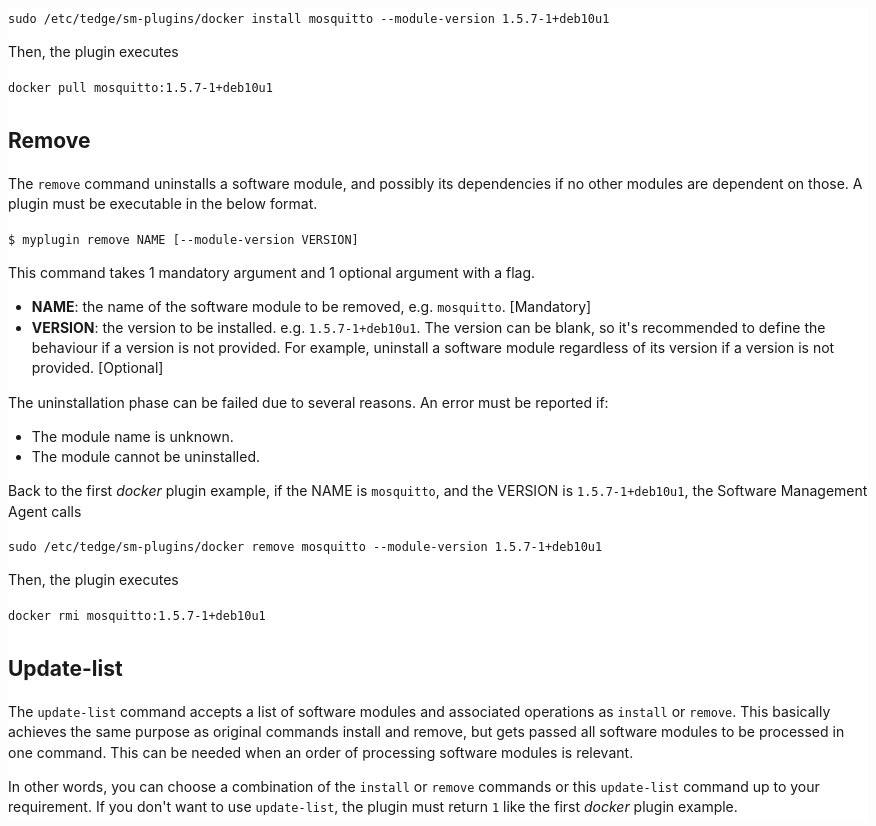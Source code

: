 ```shell
sudo /etc/tedge/sm-plugins/docker install mosquitto --module-version 1.5.7-1+deb10u1
```

Then, the plugin executes

```shell
docker pull mosquitto:1.5.7-1+deb10u1
```

## Remove

The `remove` command uninstalls a software module,
and possibly its dependencies if no other modules are dependent on those.
A plugin must be executable in the below format.

```shell
$ myplugin remove NAME [--module-version VERSION]
```

This command takes 1 mandatory argument and 1 optional argument with a flag.

- **NAME**: the name of the software module to be removed, e.g. `mosquitto`. [Mandatory]
- **VERSION**: the version to be installed. e.g. `1.5.7-1+deb10u1`.
  The version can be blank, so it's recommended to define the behaviour if a version is not provided.
  For example, uninstall a software module regardless of its version if a version is not provided. [Optional]

The uninstallation phase can be failed due to several reasons. An error must be reported if:
- The module name is unknown.
- The module cannot be uninstalled.

Back to the first _docker_ plugin example,
if the NAME is `mosquitto`, and the VERSION is `1.5.7-1+deb10u1`,
the Software Management Agent calls

```shell
sudo /etc/tedge/sm-plugins/docker remove mosquitto --module-version 1.5.7-1+deb10u1
```

Then, the plugin executes

```shell
docker rmi mosquitto:1.5.7-1+deb10u1
```

## Update-list 

The `update-list` command accepts a list of software modules and associated operations as `install` or `remove`.
This basically achieves the same purpose as original commands install and remove,
but gets passed all software modules to be processed in one command.
This can be needed when an order of processing software modules is relevant.

In other words, you can choose a combination of the `install` or `remove` commands or this `update-list` command up to your requirement.
If you don't want to use `update-list`, the plugin must return `1` like the first _docker_ plugin example.
